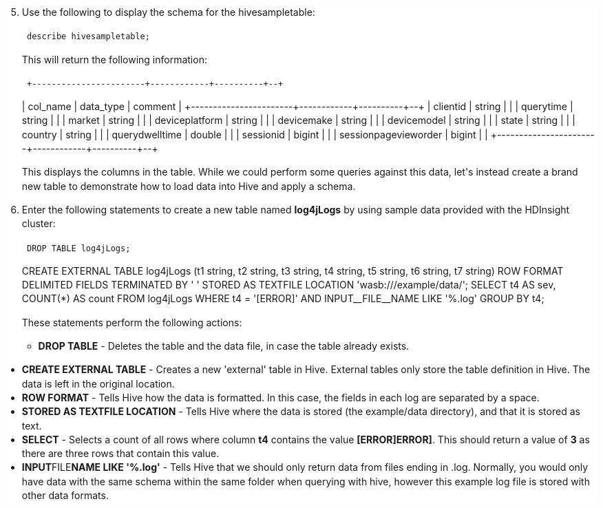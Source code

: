 5. Use the following to display the schema for the hivesampletable:

        describe hivesampletable;

    This will return the following information:

        +-----------------------+------------+----------+--+
     |       col_name        | data_type  | comment  |
     +-----------------------+------------+----------+--+
     | clientid              | string     |          |
     | querytime             | string     |          |
     | market                | string     |          |
     | deviceplatform        | string     |          |
     | devicemake            | string     |          |
     | devicemodel           | string     |          |
     | state                 | string     |          |
     | country               | string     |          |
     | querydwelltime        | double     |          |
     | sessionid             | bigint     |          |
     | sessionpagevieworder  | bigint     |          |
     +-----------------------+------------+----------+--+

    This displays the columns in the table. While we could perform some queries against this data, let's instead create a brand new table to demonstrate how to load data into Hive and apply a schema.

6. Enter the following statements to create a new table named **log4jLogs** by using sample data provided with the HDInsight cluster:

        DROP TABLE log4jLogs;
     CREATE EXTERNAL TABLE log4jLogs (t1 string, t2 string, t3 string, t4 string, t5 string, t6 string, t7 string)
     ROW FORMAT DELIMITED FIELDS TERMINATED BY ' '
     STORED AS TEXTFILE LOCATION 'wasb:///example/data/';
     SELECT t4 AS sev, COUNT(*) AS count FROM log4jLogs WHERE t4 = '[ERROR]' AND INPUT__FILE__NAME LIKE '%.log' GROUP BY t4;

    These statements perform the following actions:

   * **DROP TABLE** - Deletes the table and the data file, in case the table already exists.
* **CREATE EXTERNAL TABLE** - Creates a new 'external' table in Hive. External tables only store the table definition in Hive. The data is left in the original location.
* **ROW FORMAT** - Tells Hive how the data is formatted. In this case, the fields in each log are separated by a space.
* **STORED AS TEXTFILE LOCATION** - Tells Hive where the data is stored (the example/data directory), and that it is stored as text.
* **SELECT** - Selects a count of all rows where column **t4** contains the value **[ERROR]ERROR]**. This should return a value of **3** as there are three rows that contain this value.
* **INPUT**FILE**NAME LIKE '%.log'** - Tells Hive that we should only return data from files ending in .log. Normally, you would only have data with the same schema within the same folder when querying with hive, however this example log file is stored with other data formats.


[hdinsight-sdk-documentation]: http://msdnstage.redmond.corp.microsoft.com/library/dn479185.aspx
[azure-purchase-options]: http://azure.microsoft.com/pricing/purchase-options/
[azure-member-offers]: http://azure.microsoft.com/pricing/member-offers/
[azure-free-trial]: http://azure.microsoft.com/pricing/free-trial/
[apache-tez]: http://tez.apache.org
[apache-hive]: http://hive.apache.org/
[apache-log4j]: http://en.wikipedia.org/wiki/Log4j
[hive-on-tez-wiki]: https://cwiki.apache.org/confluence/display/Hive/Hive+on+Tez
[import-to-excel]: http://azure.microsoft.com/documentation/articles/hdinsight-connect-excel-power-query/
[hdinsight-use-oozie]: hdinsight-use-oozie.md
[hdinsight-analyze-flight-data]: hdinsight-analyze-flight-delay-data.md
[putty]: http://www.chiark.greenend.org.uk/~sgtatham/putty/download.html
[hdinsight-provision]: hdinsight-provision-clusters.md
[hdinsight-submit-jobs]: hdinsight-submit-hadoop-jobs-programmatically.md
[hdinsight-upload-data]: hdinsight-upload-data.md
[powershell-here-strings]: http://technet.microsoft.com/library/ee692792.aspx